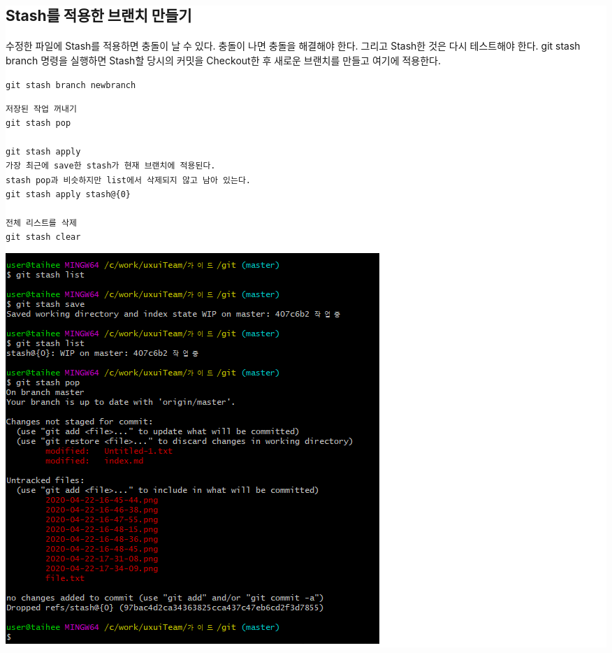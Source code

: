 ## Stash를 적용한 브랜치 만들기
수정한 파일에 Stash를 적용하면 충돌이 날 수 있다.
충돌이 나면 충돌을 해결해야 한다.
그리고 Stash한 것은 다시 테스트해야 한다.
git stash branch 명령을 실행하면 Stash할 당시의 커밋을
Checkout한 후 새로운 브랜치를 만들고 여기에 적용한다.
```
git stash branch newbranch
```

```
저장된 작업 꺼내기
git stash pop

git stash apply
가장 최근에 save한 stash가 현재 브랜치에 적용된다.
stash pop과 비슷하지만 list에서 삭제되지 않고 남아 있는다.
git stash apply stash@{0}

전체 리스트를 삭제
git stash clear
```
![](img/2020-04-22-17-41-06.png)
